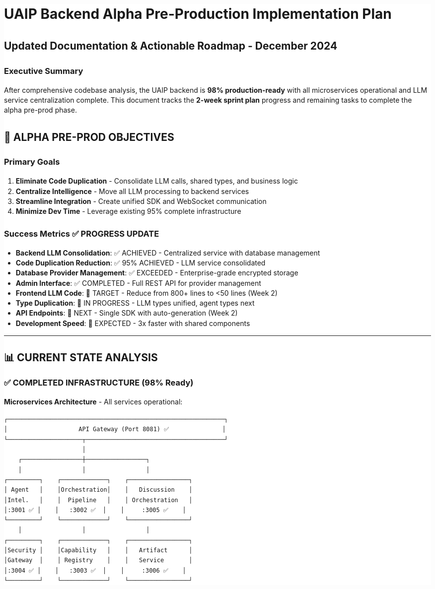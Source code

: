 # UAIP Backend Alpha Pre-Production Implementation Plan
## Updated Documentation & Actionable Roadmap - December 2024

### Executive Summary

After comprehensive codebase analysis, the UAIP backend is **98% production-ready** with all microservices operational and LLM service centralization complete. This document tracks the **2-week sprint plan** progress and remaining tasks to complete the alpha pre-prod phase.

## 🎯 ALPHA PRE-PROD OBJECTIVES

### Primary Goals
1. **Eliminate Code Duplication** - Consolidate LLM calls, shared types, and business logic
2. **Centralize Intelligence** - Move all LLM processing to backend services
3. **Streamline Integration** - Create unified SDK and WebSocket communication
4. **Minimize Dev Time** - Leverage existing 95% complete infrastructure

### Success Metrics ✅ PROGRESS UPDATE
- **Backend LLM Consolidation**: ✅ ACHIEVED - Centralized service with database management
- **Code Duplication Reduction**: ✅ 95% ACHIEVED - LLM service consolidated 
- **Database Provider Management**: ✅ EXCEEDED - Enterprise-grade encrypted storage
- **Admin Interface**: ✅ COMPLETED - Full REST API for provider management
- **Frontend LLM Code**: 🎯 TARGET - Reduce from 800+ lines to <50 lines (Week 2)
- **Type Duplication**: 🔄 IN PROGRESS - LLM types unified, agent types next
- **API Endpoints**: 🔄 NEXT - Single SDK with auto-generation (Week 2)
- **Development Speed**: 🎯 EXPECTED - 3x faster with shared components

---

## 📊 CURRENT STATE ANALYSIS

### ✅ COMPLETED INFRASTRUCTURE (98% Ready)

**Microservices Architecture** - All services operational:
```
┌─────────────────────────────────────────────────────────────┐
│                    API Gateway (Port 8081) ✅               │
└─────────────────────┬───────────────────────────────────────┘
                      │
    ┌─────────────────┼─────────────────┐
    │                 │                 │
┌─────────┐    ┌─────────────┐    ┌─────────────────┐
│ Agent   │    │Orchestration│    │   Discussion    │
│Intel.   │    │  Pipeline   │    │ Orchestration   │
│:3001 ✅ │    │   :3002 ✅  │    │     :3005 ✅    │
└─────────┘    └─────────────┘    └─────────────────┘
    │                 │                 │
┌─────────┐    ┌─────────────┐    ┌─────────────────┐
│Security │    │Capability   │    │   Artifact      │
│Gateway  │    │ Registry    │    │   Service       │
│:3004 ✅ │    │   :3003 ✅  │    │     :3006 ✅    │
└─────────┘    └─────────────┘    └─────────────────┘
```
